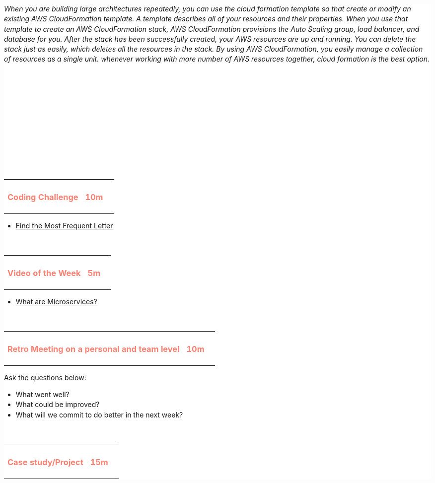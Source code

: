 *When you are building large architectures repeatedly, you can use the cloud formation template so that create or modify an existing AWS CloudFormation template. A template describes all of your resources and their properties. When you use that template to create an AWS CloudFormation stack, AWS CloudFormation provisions the Auto Scaling group, load balancer, and database for you. After the stack has been successfully created, your AWS resources are up and running. You can delete the stack just as easily, which deletes all the resources in the stack. By using AWS CloudFormation, you easily manage a collection of resources as a single unit. whenever working with more number of AWS resources together, cloud formation is the best option.*


<br><br><br><br><br><br><br><br><br><br>

<table style= "width:100%;">
                <tr>
                <td style="color: #FA8072; text-align:left "><h3><strong><p>Coding  Challenge</td>
                <td style="color: #FA8072; text-align:right;"><h3><strong><p>10m</p><td>                </tr>
</table>


- [Find the Most Frequent Letter](https://github.com/clarusway/clarusway-aws-devops-pro-3-20/blob/master/python/coding-challenges/cc-005-find-the-most-frequent-letter/README.md)



<br>



<table style= "width:100%;">
                <tr>
                <td style="color: #FA8072; text-align:left "><h3><strong><p>Video of the Week</td>
                <td style="color: #FA8072; text-align:right;"><h3><strong><p>5m</p><td>                </tr>
</table>



- [What are Microservices?](https://www.youtube.com/watch?v=CdBtNQZH8a4)



<br>

<table style= "width:97%;">
                <tr>
                <td style="color: #FA8072; text-align:left "><h3><strong><p>Retro Meeting on a personal and team level</td>
                <td style="color: #FA8072; text-align:right;"><h3><strong><p>10m</p><td>                </tr>
</table>

Ask the questions below:

- What went well? 
- What could be improved? 
- What will we commit to do better in the next week? 

<br>

<table style= "width:100%;">
                <tr>
                <td style="color: #FA8072; text-align:left "><h3><strong><p>Case study/Project</td>
                <td style="color: #FA8072; text-align:right;"><h3><strong><p>15m</p><td>                </tr>
</table>
